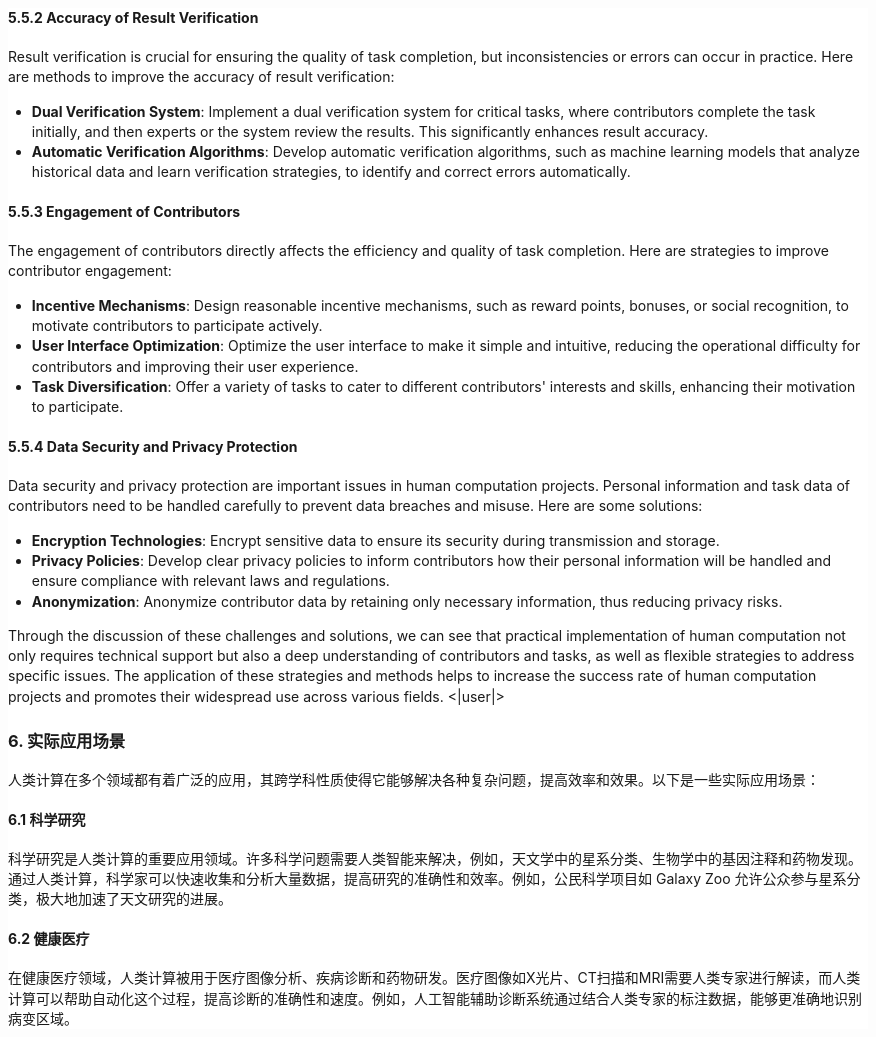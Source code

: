 #### 5.5.2 Accuracy of Result Verification

Result verification is crucial for ensuring the quality of task completion, but inconsistencies or errors can occur in practice. Here are methods to improve the accuracy of result verification:

- **Dual Verification System**: Implement a dual verification system for critical tasks, where contributors complete the task initially, and then experts or the system review the results. This significantly enhances result accuracy.
- **Automatic Verification Algorithms**: Develop automatic verification algorithms, such as machine learning models that analyze historical data and learn verification strategies, to identify and correct errors automatically.

#### 5.5.3 Engagement of Contributors

The engagement of contributors directly affects the efficiency and quality of task completion. Here are strategies to improve contributor engagement:

- **Incentive Mechanisms**: Design reasonable incentive mechanisms, such as reward points, bonuses, or social recognition, to motivate contributors to participate actively.
- **User Interface Optimization**: Optimize the user interface to make it simple and intuitive, reducing the operational difficulty for contributors and improving their user experience.
- **Task Diversification**: Offer a variety of tasks to cater to different contributors' interests and skills, enhancing their motivation to participate.

#### 5.5.4 Data Security and Privacy Protection

Data security and privacy protection are important issues in human computation projects. Personal information and task data of contributors need to be handled carefully to prevent data breaches and misuse. Here are some solutions:

- **Encryption Technologies**: Encrypt sensitive data to ensure its security during transmission and storage.
- **Privacy Policies**: Develop clear privacy policies to inform contributors how their personal information will be handled and ensure compliance with relevant laws and regulations.
- **Anonymization**: Anonymize contributor data by retaining only necessary information, thus reducing privacy risks.

Through the discussion of these challenges and solutions, we can see that practical implementation of human computation not only requires technical support but also a deep understanding of contributors and tasks, as well as flexible strategies to address specific issues. The application of these strategies and methods helps to increase the success rate of human computation projects and promotes their widespread use across various fields. <|user|>

### 6. 实际应用场景

人类计算在多个领域都有着广泛的应用，其跨学科性质使得它能够解决各种复杂问题，提高效率和效果。以下是一些实际应用场景：

#### 6.1 科学研究

科学研究是人类计算的重要应用领域。许多科学问题需要人类智能来解决，例如，天文学中的星系分类、生物学中的基因注释和药物发现。通过人类计算，科学家可以快速收集和分析大量数据，提高研究的准确性和效率。例如，公民科学项目如 Galaxy Zoo 允许公众参与星系分类，极大地加速了天文研究的进展。

#### 6.2 健康医疗

在健康医疗领域，人类计算被用于医疗图像分析、疾病诊断和药物研发。医疗图像如X光片、CT扫描和MRI需要人类专家进行解读，而人类计算可以帮助自动化这个过程，提高诊断的准确性和速度。例如，人工智能辅助诊断系统通过结合人类专家的标注数据，能够更准确地识别病变区域。
